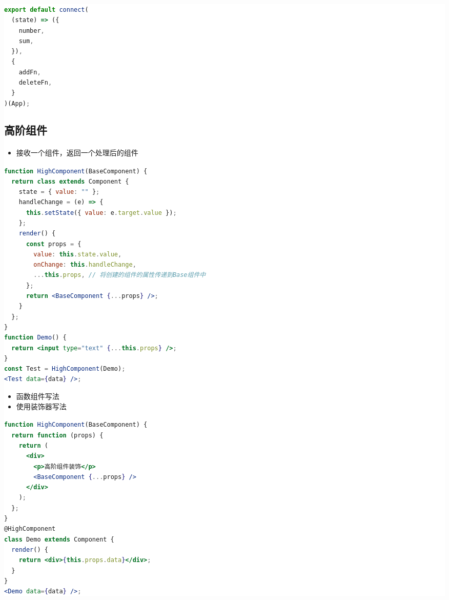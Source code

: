```js
export default connect(
  (state) => ({
    number,
    sum,
  }),
  {
    addFn,
    deleteFn,
  }
)(App);
```

## 高阶组件

- 接收一个组件，返回一个处理后的组件

```jsx
function HighComponent(BaseComponent) {
  return class extends Component {
    state = { value: "" };
    handleChange = (e) => {
      this.setState({ value: e.target.value });
    };
    render() {
      const props = {
        value: this.state.value,
        onChange: this.handleChange,
        ...this.props, // 将创建的组件的属性传递到Base组件中
      };
      return <BaseComponent {...props} />;
    }
  };
}
function Demo() {
  return <input type="text" {...this.props} />;
}
const Test = HighComponent(Demo);
<Test data={data} />;
```

- 函数组件写法
- 使用装饰器写法

```jsx
function HighComponent(BaseComponent) {
  return function (props) {
    return (
      <div>
        <p>高阶组件装饰</p>
        <BaseComponent {...props} />
      </div>
    );
  };
}
@HighComponent
class Demo extends Component {
  render() {
    return <div>{this.props.data}</div>;
  }
}
<Demo data={data} />;
```
